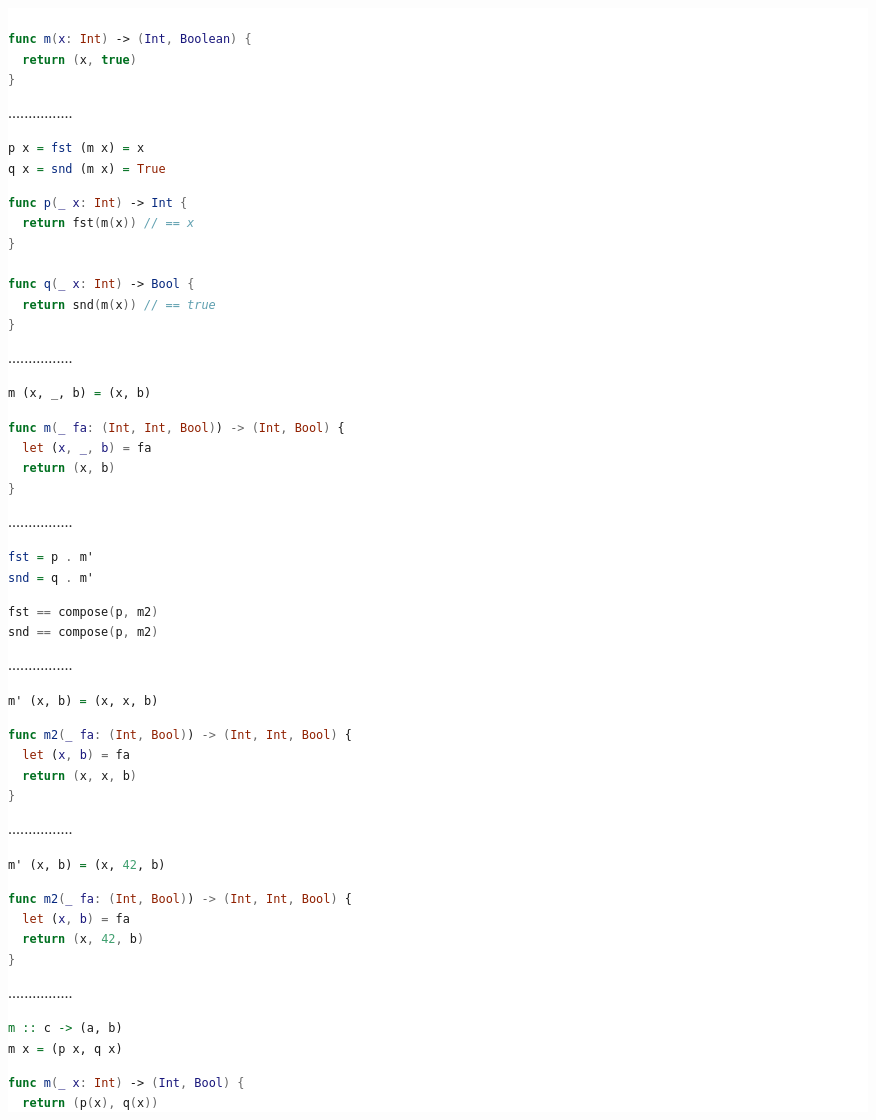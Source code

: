 ```Haskell
```
```swift

func m(x: Int) -> (Int, Boolean) {
  return (x, true)
}
```
................
```Haskell
p x = fst (m x) = x
q x = snd (m x) = True
```
```swift
func p(_ x: Int) -> Int {
  return fst(m(x)) // == x
}

func q(_ x: Int) -> Bool {
  return snd(m(x)) // == true
}
```
................
```Haskell
m (x, _, b) = (x, b)
```
```swift
func m(_ fa: (Int, Int, Bool)) -> (Int, Bool) {
  let (x, _, b) = fa
  return (x, b)
}
```
................
```Haskell
fst = p . m'
snd = q . m'
```
```swift
fst == compose(p, m2)
snd == compose(p, m2)
```
................
```Haskell
m' (x, b) = (x, x, b)
```
```swift
func m2(_ fa: (Int, Bool)) -> (Int, Int, Bool) {
  let (x, b) = fa
  return (x, x, b)
}
```
................
```Haskell
m' (x, b) = (x, 42, b)
```
```swift
func m2(_ fa: (Int, Bool)) -> (Int, Int, Bool) {
  let (x, b) = fa
  return (x, 42, b)
}
```
................
```Haskell
m :: c -> (a, b)
m x = (p x, q x)
```
```swift
func m(_ x: Int) -> (Int, Bool) {
  return (p(x), q(x))
```